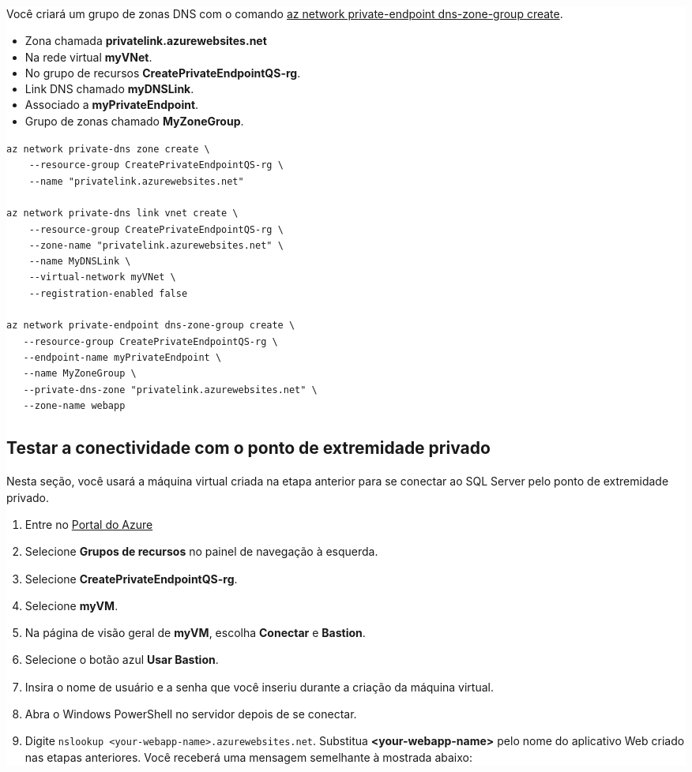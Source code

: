 Você criará um grupo de zonas DNS com o comando [az network private-endpoint dns-zone-group create](/cli/azure/network/private-endpoint/dns-zone-group#az_network_private_endpoint_dns_zone_group_create).

* Zona chamada **privatelink.azurewebsites.net**
* Na rede virtual **myVNet**.
* No grupo de recursos **CreatePrivateEndpointQS-rg**.
* Link DNS chamado **myDNSLink**.
* Associado a **myPrivateEndpoint**.
* Grupo de zonas chamado **MyZoneGroup**.

```azurecli-interactive
az network private-dns zone create \
    --resource-group CreatePrivateEndpointQS-rg \
    --name "privatelink.azurewebsites.net"

az network private-dns link vnet create \
    --resource-group CreatePrivateEndpointQS-rg \
    --zone-name "privatelink.azurewebsites.net" \
    --name MyDNSLink \
    --virtual-network myVNet \
    --registration-enabled false

az network private-endpoint dns-zone-group create \
   --resource-group CreatePrivateEndpointQS-rg \
   --endpoint-name myPrivateEndpoint \
   --name MyZoneGroup \
   --private-dns-zone "privatelink.azurewebsites.net" \
   --zone-name webapp
```

## <a name="test-connectivity-to-private-endpoint"></a>Testar a conectividade com o ponto de extremidade privado

Nesta seção, você usará a máquina virtual criada na etapa anterior para se conectar ao SQL Server pelo ponto de extremidade privado.

1. Entre no [Portal do Azure](https://portal.azure.com) 
 
2. Selecione **Grupos de recursos** no painel de navegação à esquerda.

3. Selecione **CreatePrivateEndpointQS-rg**.

4. Selecione **myVM**.

5. Na página de visão geral de **myVM**, escolha **Conectar** e **Bastion**.

6. Selecione o botão azul **Usar Bastion**.

7. Insira o nome de usuário e a senha que você inseriu durante a criação da máquina virtual.

8. Abra o Windows PowerShell no servidor depois de se conectar.

9. Digite `nslookup <your-webapp-name>.azurewebsites.net`. Substitua **\<your-webapp-name>** pelo nome do aplicativo Web criado nas etapas anteriores.  Você receberá uma mensagem semelhante à mostrada abaixo:
